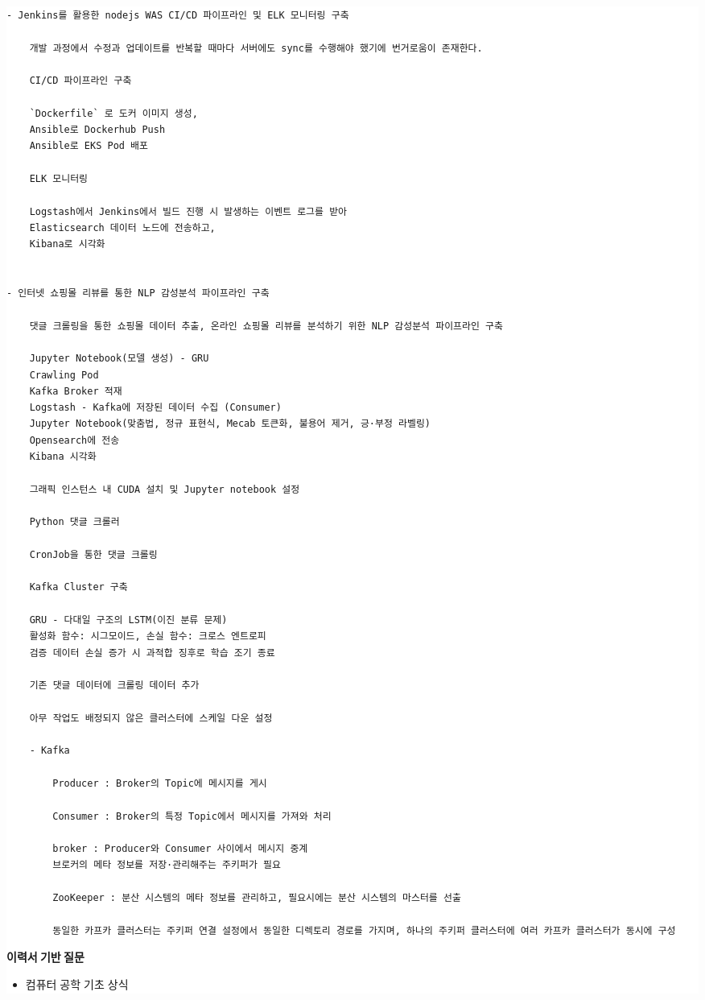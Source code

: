     
    - Jenkins를 활용한 nodejs WAS CI/CD 파이프라인 및 ELK 모니터링 구축
        
        개발 과정에서 수정과 업데이트를 반복할 때마다 서버에도 sync를 수행해야 했기에 번거로움이 존재한다.
        
        CI/CD 파이프라인 구축
        
        `Dockerfile` 로 도커 이미지 생성,
        Ansible로 Dockerhub Push
        Ansible로 EKS Pod 배포
        
        ELK 모니터링
        
        Logstash에서 Jenkins에서 빌드 진행 시 발생하는 이벤트 로그를 받아
        Elasticsearch 데이터 노드에 전송하고,
        Kibana로 시각화
        
    
    - 인터넷 쇼핑몰 리뷰를 통한 NLP 감성분석 파이프라인 구축
        
        댓글 크롤링을 통한 쇼핑몰 데이터 추출, 온라인 쇼핑몰 리뷰를 분석하기 위한 NLP 감성분석 파이프라인 구축
        
        Jupyter Notebook(모델 생성) - GRU
        Crawling Pod
        Kafka Broker 적재
        Logstash - Kafka에 저장된 데이터 수집 (Consumer)
        Jupyter Notebook(맞춤법, 정규 표현식, Mecab 토큰화, 불용어 제거, 긍·부정 라벨링)
        Opensearch에 전송
        Kibana 시각화
        
        그래픽 인스턴스 내 CUDA 설치 및 Jupyter notebook 설정
        
        Python 댓글 크롤러
        
        CronJob을 통한 댓글 크롤링
        
        Kafka Cluster 구축
        
        GRU - 다대일 구조의 LSTM(이진 분류 문제)
        활성화 함수: 시그모이드, 손실 함수: 크로스 엔트로피
        검증 데이터 손실 증가 시 과적합 징후로 학습 조기 종료
        
        기존 댓글 데이터에 크롤링 데이터 추가
        
        아무 작업도 배정되지 않은 클러스터에 스케일 다운 설정
        
        - Kafka
            
            Producer : Broker의 Topic에 메시지를 게시
            
            Consumer : Broker의 특정 Topic에서 메시지를 가져와 처리
            
            broker : Producer와 Consumer 사이에서 메시지 중계
            브로커의 메타 정보를 저장·관리해주는 주키퍼가 필요
            
            ZooKeeper : 분산 시스템의 메타 정보를 관리하고, 필요시에는 분산 시스템의 마스터를 선출
            
            동일한 카프카 클러스터는 주키퍼 연결 설정에서 동일한 디렉토리 경로를 가지며, 하나의 주키퍼 클러스터에 여러 카프카 클러스터가 동시에 구성
            

**이력서 기반 질문**

- 컴퓨터 공학 기초 상식
    